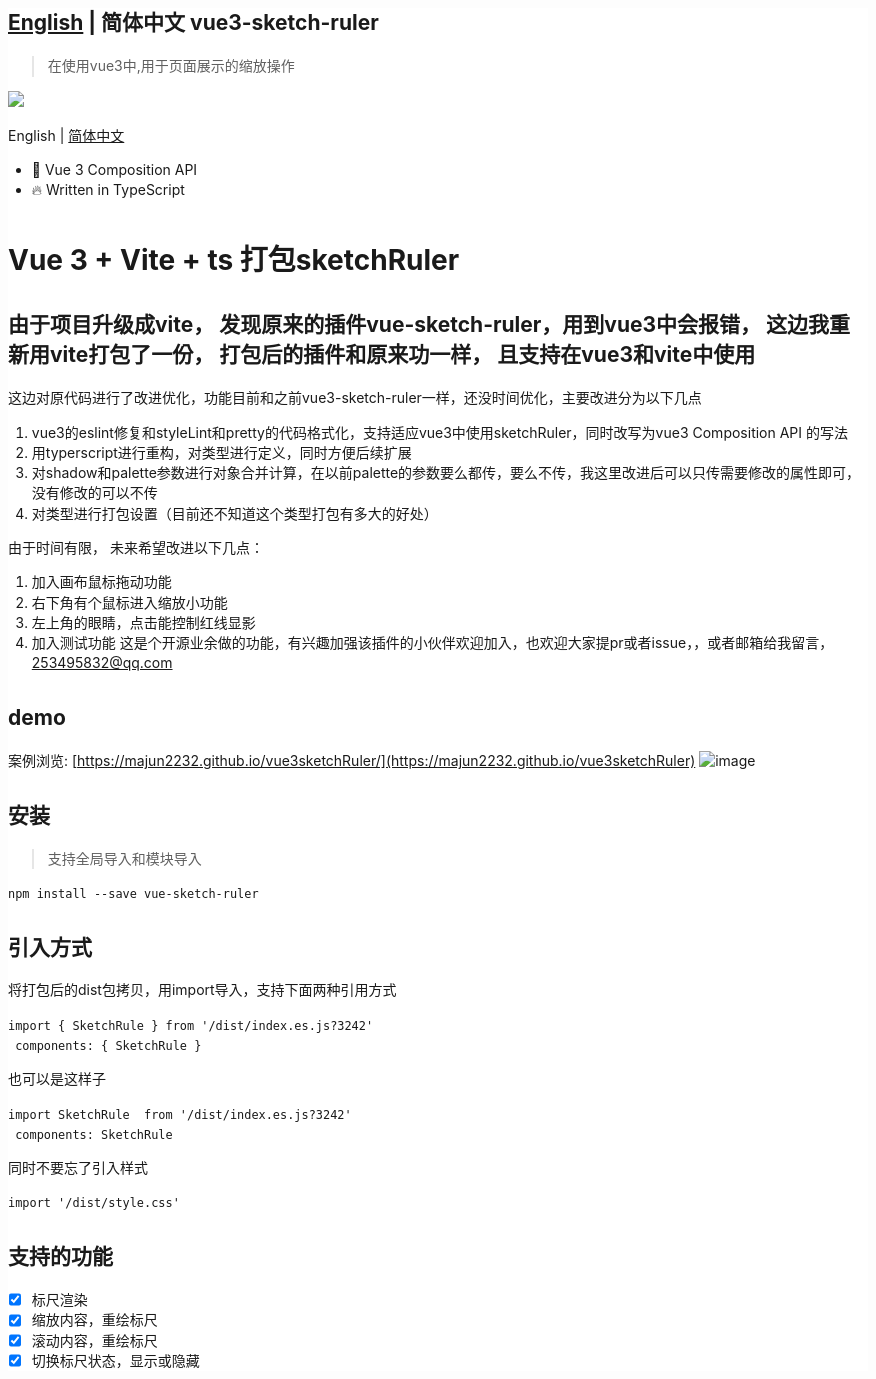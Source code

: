 
[English](https://github.com/majun2232/vue3sketchRuler) | 简体中文
vue3-sketch-ruler
----------------

> 在使用vue3中,用于页面展示的缩放操作

 [![](https://camo.githubusercontent.com/28479a7a834310a667f36760a27283f7389e864a/68747470733a2f2f696d672e736869656c64732e696f2f6e706d2f6c2f76322d646174657069636b65722e737667)
](https://camo.githubusercontent.com/28479a7a834310a667f36760a27283f7389e864a/68747470733a2f2f696d672e736869656c64732e696f2f6e706d2f6c2f76322d646174657069636b65722e737667)

English | [简体中文](https://github.com/majun2232/vue3sketchRuler/blob/master/README.zh-CN.md)

- 💪 Vue 3 Composition API
- 🔥 Written in TypeScript


# Vue 3 + Vite + ts 打包sketchRuler
由于项目升级成vite， 发现原来的插件vue-sketch-ruler，用到vue3中会报错， 这边我重新用vite打包了一份， 打包后的插件和原来功一样， 且支持在vue3和vite中使用
---
这边对原代码进行了改进优化，功能目前和之前vue3-sketch-ruler一样，还没时间优化，主要改进分为以下几点
1. vue3的eslint修复和styleLint和pretty的代码格式化，支持适应vue3中使用sketchRuler，同时改写为vue3 Composition API 的写法
2. 用typerscript进行重构，对类型进行定义，同时方便后续扩展
3. 对shadow和palette参数进行对象合并计算，在以前palette的参数要么都传，要么不传，我这里改进后可以只传需要修改的属性即可，没有修改的可以不传
4. 对类型进行打包设置（目前还不知道这个类型打包有多大的好处）

由于时间有限， 未来希望改进以下几点：
1. 加入画布鼠标拖动功能
2. 右下角有个鼠标进入缩放小功能
3. 左上角的眼睛，点击能控制红线显影
4. 加入测试功能
这是个开源业余做的功能，有兴趣加强该插件的小伙伴欢迎加入，也欢迎大家提pr或者issue，，或者邮箱给我留言，253495832@qq.com
## demo
案例浏览: [https://majun2232.github.io/vue3sketchRuler/](https://majun2232.github.io/vue3sketchRuler)
![image](https://github.com/majun2232/vue3sketchRuler/blob/master/src/assets/demo.png)

## 安装
> 支持全局导入和模块导入
```
npm install --save vue-sketch-ruler
```

## 引入方式
将打包后的dist包拷贝，用import导入，支持下面两种引用方式
```
import { SketchRule } from '/dist/index.es.js?3242'
 components: { SketchRule }
```
也可以是这样子
```
import SketchRule  from '/dist/index.es.js?3242'
 components: SketchRule
```
同时不要忘了引入样式
```
import '/dist/style.css'
```
## 支持的功能
- [x] 标尺渲染
- [x] 缩放内容，重绘标尺
- [x] 滚动内容，重绘标尺
- [x] 切换标尺状态，显示或隐藏
